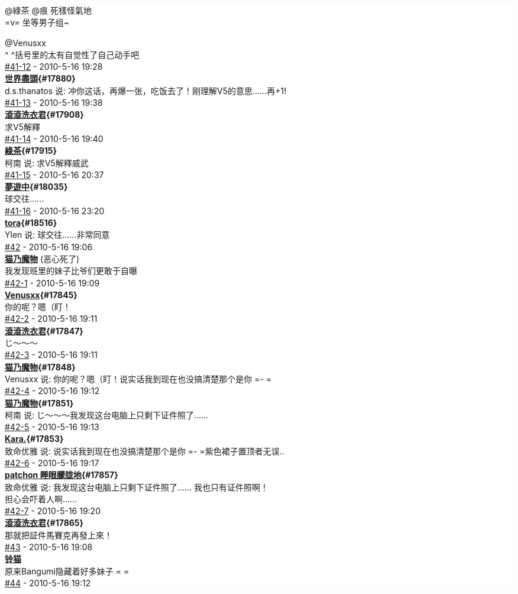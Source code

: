 @綠茶 @痕 死樣怪氣地   
=v= 坐等男子组\~  

@Venusxx   
\^ \^括号里的太有自觉性了自己动手吧  
[#41-12](#post_17880) - 2010-5-16 19:28
[](/user/kazesey)  
**[世界盡頭](/user/kazesey){#17880}**  
d.s.thanatos 说: 冲你这话，再爆一张，吃饭去了！刚理解V5的意思......再+1!  
[#41-13](#post_17908) - 2010-5-16 19:38
[](/user/conan)  
**[滾滾洗衣君](/user/conan){#17908}**  
求V5解釋  
[#41-14](#post_17915) - 2010-5-16 19:40
[](/user/maikcn)  
**[綠茶](/user/maikcn){#17915}**  
柯南 说: 求V5解釋威武  
[#41-15](#post_18035) - 2010-5-16 20:37
[](/user/ylen)  
**[夢遊中](/user/ylen){#18035}**  
球交往......  
[#41-16](#post_18516) - 2010-5-16 23:20
[](/user/6912)  
**[tora](/user/6912){#18516}**  
Ylen 说: 球交往......非常同意  
[#42](#post_17837) - 2010-5-16 19:06
[](/user/magicat)  
**[猫乃魔物](/user/magicat)** (恶心死了)  
我发现班里的妹子比爷们更敢于自曝  
[#42-1](#post_17845) - 2010-5-16 19:09
[](/user/venusxx)  
**[Venusxx](/user/venusxx){#17845}**  
你的呢？嗯（盯！  
[#42-2](#post_17847) - 2010-5-16 19:11
[](/user/conan)  
**[滾滾洗衣君](/user/conan){#17847}**  
じ～～～  
[#42-3](#post_17848) - 2010-5-16 19:11
[](/user/magicat)  
**[猫乃魔物](/user/magicat){#17848}**  
Venusxx 说: 你的呢？嗯（盯！说实话我到现在也没搞清楚那个是你 =- =  
[#42-4](#post_17851) - 2010-5-16 19:12
[](/user/magicat)  
**[猫乃魔物](/user/magicat){#17851}**  
柯南 说: じ～～～我发现这台电脑上只剩下证件照了......  
[#42-5](#post_17853) - 2010-5-16 19:13
[](/user/geassale)  
**[Kara.](/user/geassale){#17853}**  
致命优雅 说: 说实话我到现在也没搞清楚那个是你 =- =紫色裙子置顶者无误..  
[#42-6](#post_17857) - 2010-5-16 19:17
[](/user/patchper)  
**[patchon 睡眼朦胧地](/user/patchper){#17857}**  
致命优雅 说: 我发现这台电脑上只剩下证件照了......
我也只有证件照啊！  
担心会吓着人啊......  
[#42-7](#post_17865) - 2010-5-16 19:20
[](/user/conan)  
**[滾滾洗衣君](/user/conan){#17865}**  
那就把証件馬賽克再發上來！  
[#43](#post_17841) - 2010-5-16 19:08
[](/user/magicfish1990)  
**[铃猫](/user/magicfish1990)**  
原来Bangumi隐藏着好多妹子 = =  
[#44](#post_17849) - 2010-5-16 19:12